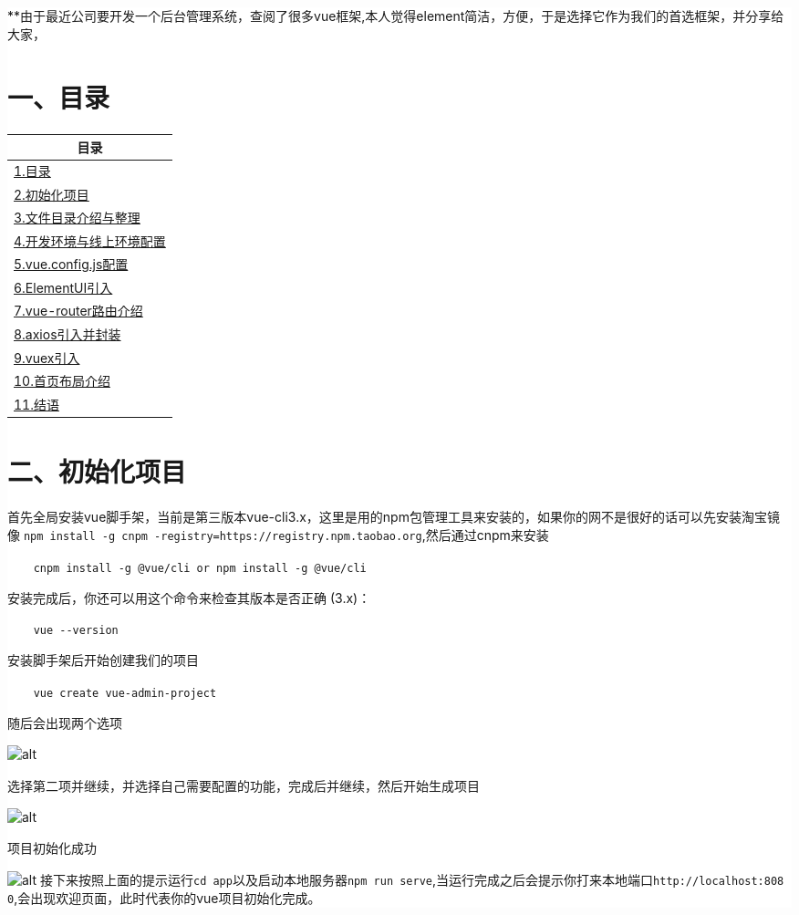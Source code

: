 
**由于最近公司要开发一个后台管理系统，查阅了很多vue框架,本人觉得element简洁，方便，于是选择它作为我们的首选框架，并分享给大家，

# 一、<a name="1">目录</a>
| 目录                           |
| -------------------- |
| <span style="color:#0269c8"><a href="#1">1.目录</a></span>         |
| <span style="color:#0269c8"><a href="#2">2.初始化项目</a></span>         |
| <span style="color:#0269c8"><a href="#3">3.文件目录介绍与整理</a></span>         |
| <span style="color:#0269c8"><a href="#4">4.开发环境与线上环境配置</a></span> |
| <span style="color:#0269c8"><a href="#5">5.vue.config.js配置</a></span> |
| <span style="color:#0269c8"><a href="#6">6.ElementUI引入</a></span> |
| <span style="color:#0269c8"><a href="#7">7.vue-router路由介绍</a></span> |
| <span style="color:#0269c8"><a href="#8">8.axios引入并封装</a></span> |
| <span style="color:#0269c8"><a href="#9">9.vuex引入</a></span> |
| <span style="color:#0269c8"><a href="#10">10.首页布局介绍</a></span> |
| <span style="color:#0269c8"><a href="#11">11.结语</a></span> |

# <a name="2">二、初始化项目</a>
首先全局安装vue脚手架，当前是第三版本vue-cli3.x，这里是用的npm包管理工具来安装的，如果你的网不是很好的话可以先安装淘宝镜像 `npm install -g cnpm -registry=https://registry.npm.taobao.org`,然后通过cnpm来安装
```vue
    cnpm install -g @vue/cli or npm install -g @vue/cli
```
安装完成后，你还可以用这个命令来检查其版本是否正确 (3.x)：
```vue
    vue --version
```
安装脚手架后开始创建我们的项目
```vue
    vue create vue-admin-project
```
随后会出现两个选项

![alt](https://github.com/zhuyihe/vue-admin-project/blob/uploadFile/src/assets/img/1.png)


选择第二项并继续，并选择自己需要配置的功能，完成后并继续，然后开始生成项目

![alt](https://github.com/zhuyihe/vue-admin-project/blob/uploadFile/src/assets/img/2.png)

项目初始化成功

![alt](https://github.com/zhuyihe/vue-admin-project/blob/uploadFile/src/assets/img/3.png)
接下来按照上面的提示运行`cd app`以及启动本地服务器`npm run serve`,当运行完成之后会提示你打来本地端口`http://localhost:8080`,会出现欢迎页面，此时代表你的vue项目初始化完成。
